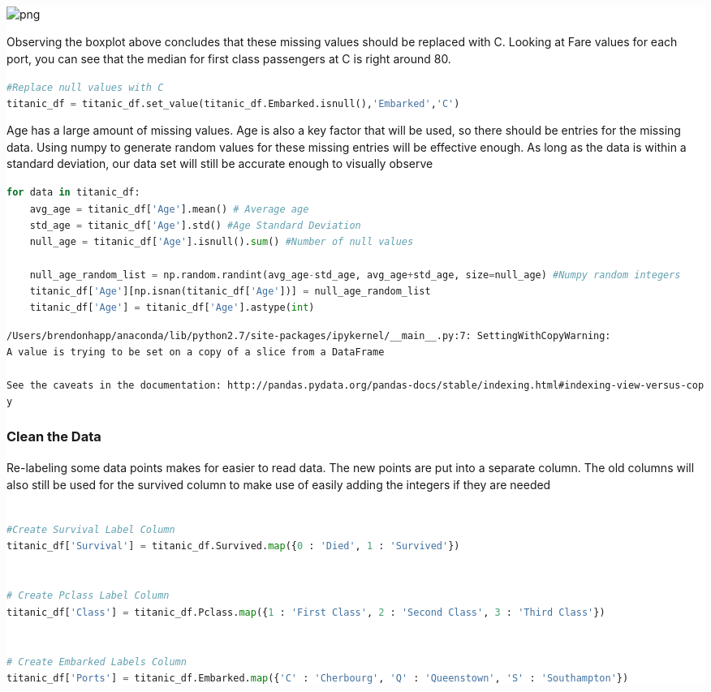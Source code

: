 ![png](output_10_1.png)


Observing the boxplot above concludes that these missing values should be replaced with C. Looking at Fare values for each port, you can see that the median for first class passengers at C is right around 80.


```python
#Replace null values with C
titanic_df = titanic_df.set_value(titanic_df.Embarked.isnull(),'Embarked','C')
```

Age has a large amount of missing values. Age is also a key factor that will be used, so there should be entries for the missing data. Using numpy to generate random values for these missing entries will be effective enough. As long as the data is within a standard deviation, our data set will still be accurate enough to visually observe


```python
for data in titanic_df:
    avg_age = titanic_df['Age'].mean() # Average age
    std_age = titanic_df['Age'].std() #Age Standard Deviation
    null_age = titanic_df['Age'].isnull().sum() #Number of null values
    
    null_age_random_list = np.random.randint(avg_age-std_age, avg_age+std_age, size=null_age) #Numpy random integers
    titanic_df['Age'][np.isnan(titanic_df['Age'])] = null_age_random_list 
    titanic_df['Age'] = titanic_df['Age'].astype(int)
```

    /Users/brendonhapp/anaconda/lib/python2.7/site-packages/ipykernel/__main__.py:7: SettingWithCopyWarning: 
    A value is trying to be set on a copy of a slice from a DataFrame
    
    See the caveats in the documentation: http://pandas.pydata.org/pandas-docs/stable/indexing.html#indexing-view-versus-copy


### Clean the Data

Re-labeling some data points makes for easier to read data. The new points are put into a separate column. The old columns will also still be used for the survived column to make use of easily adding the integers if they are needed


```python

#Create Survival Label Column
titanic_df['Survival'] = titanic_df.Survived.map({0 : 'Died', 1 : 'Survived'})


# Create Pclass Label Column
titanic_df['Class'] = titanic_df.Pclass.map({1 : 'First Class', 2 : 'Second Class', 3 : 'Third Class'})


# Create Embarked Labels Column
titanic_df['Ports'] = titanic_df.Embarked.map({'C' : 'Cherbourg', 'Q' : 'Queenstown', 'S' : 'Southampton'})

```
